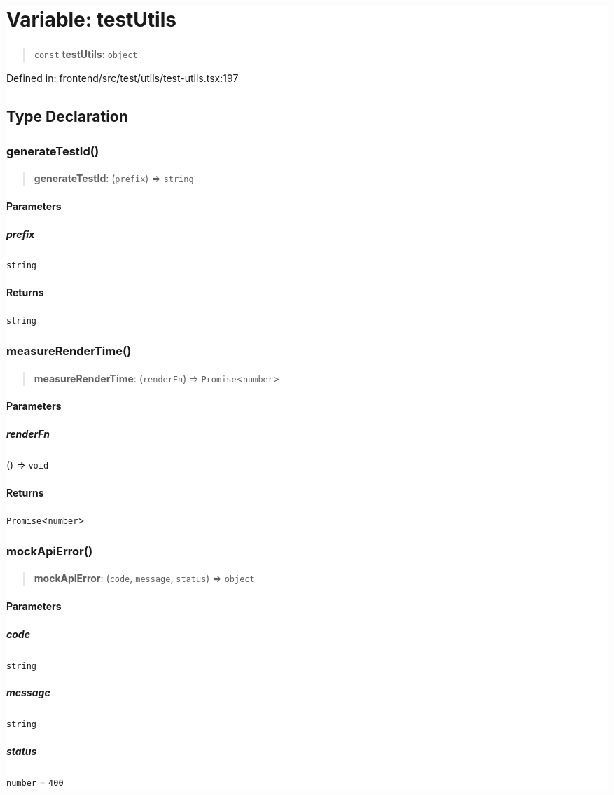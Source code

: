 # Variable: testUtils

> `const` **testUtils**: `object`

Defined in: [frontend/src/test/utils/test-utils.tsx:197](https://github.com/lsendel/sass/blob/ca8b2b87627589617e0de57047e1f50d53e78078/frontend/src/test/utils/test-utils.tsx#L197)

## Type Declaration

### generateTestId()

> **generateTestId**: (`prefix`) => `string`

#### Parameters

##### prefix

`string`

#### Returns

`string`

### measureRenderTime()

> **measureRenderTime**: (`renderFn`) => `Promise`\<`number`\>

#### Parameters

##### renderFn

() => `void`

#### Returns

`Promise`\<`number`\>

### mockApiError()

> **mockApiError**: (`code`, `message`, `status`) => `object`

#### Parameters

##### code

`string`

##### message

`string`

##### status

`number` = `400`
